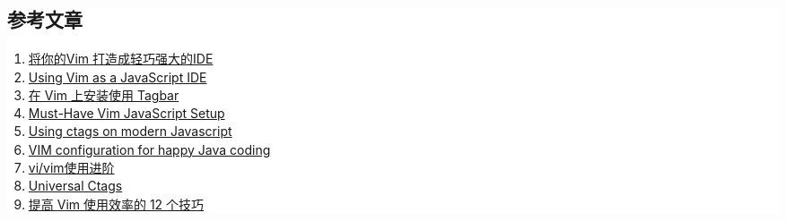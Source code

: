 

参考文章
----


1. [将你的Vim 打造成轻巧强大的IDE](http://www.open-open.com/lib/view/open1429884437588.html)
2. [Using Vim as a JavaScript IDE](http://www.dotnetsurfers.com/blog/2016/02/08/using-vim-as-a-javascript-ide)
3. [在 Vim 上安装使用 Tagbar](http://ju.outofmemory.cn/entry/26918)
4. [Must-Have Vim JavaScript Setup](http://www.panozzaj.com/blog/2015/08/28/must-have-vim-javascript-setup/)
5. [Using ctags on modern Javascript](https://dance.computer.dance/posts/2015/04/using-ctags-on-modern-javascript.html)
6. [VIM configuration for happy Java coding](http://www.lucianofiandesio.com/vim-configuration-for-happy-java-coding)
7. [vi/vim使用进阶](https://blog.easwy.com/archives/advanced-vim-skills-catalog/)
8. [Universal Ctags](https://ctags.io/)
9. [提高 Vim 使用效率的 12 个技巧](http://blog.jobbole.com/87481/)
